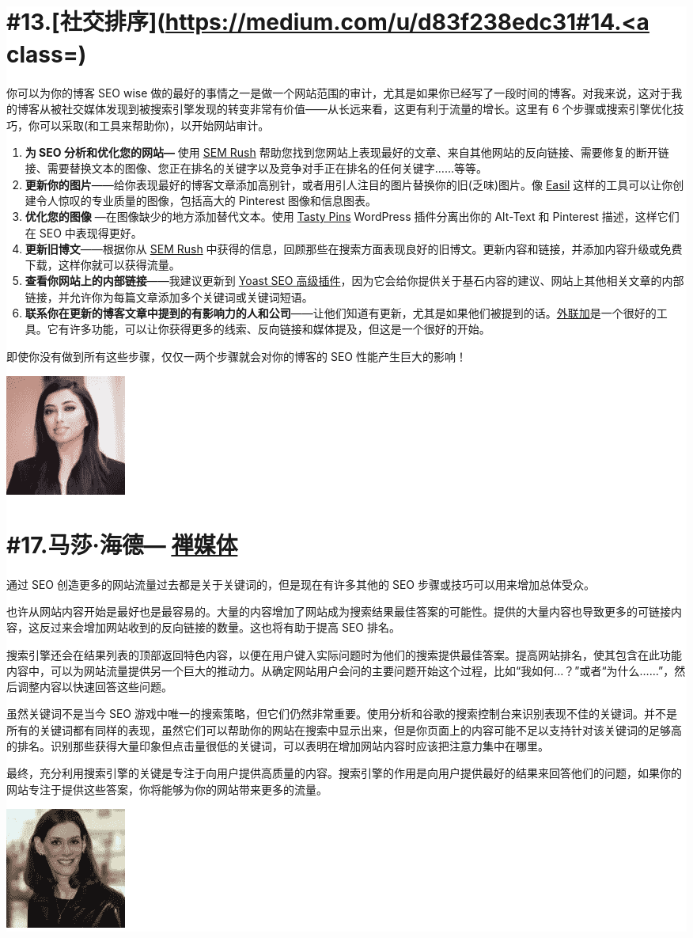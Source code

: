 # #13.[社交排序](https://medium.com/u/d83f238edc31#14.<a class=)

你可以为你的博客 SEO wise 做的最好的事情之一是做一个网站范围的审计，尤其是如果你已经写了一段时间的博客。对我来说，这对于我的博客从被社交媒体发现到被搜索引擎发现的转变非常有价值——从长远来看，这更有利于流量的增长。这里有 6 个步骤或搜索引擎优化技巧，你可以采取(和工具来帮助你)，以开始网站审计。

1.  **为 SEO 分析和优化您的网站—** 使用 [SEM Rush](http://semrush.com/) 帮助您找到您网站上表现最好的文章、来自其他网站的反向链接、需要修复的断开链接、需要替换文本的图像、您正在排名的关键字以及竞争对手正在排名的任何关键字……等等。
2.  **更新你的图片**——给你表现最好的博客文章添加高别针，或者用引人注目的图片替换你的旧(乏味)图片。像 [Easil](https://about.easil.com/) 这样的工具可以让你创建令人惊叹的专业质量的图像，包括高大的 Pinterest 图像和信息图表。
3.  **优化您的图像** —在图像缺少的地方添加替代文本。使用 [Tasty Pins](https://www.wptasty.com/tasty-pins) WordPress 插件分离出你的 Alt-Text 和 Pinterest 描述，这样它们在 SEO 中表现得更好。
4.  **更新旧博文**——根据你从 [SEM Rush](https://www.semrush.com/) 中获得的信息，回顾那些在搜索方面表现良好的旧博文。更新内容和链接，并添加内容升级或免费下载，这样你就可以获得流量。
5.  **查看你网站上的内部链接**——我建议更新到 [Yoast SEO 高级插件](https://yoast.com/wordpress/plugins/seo/)，因为它会给你提供关于基石内容的建议、网站上其他相关文章的内部链接，并允许你为每篇文章添加多个关键词或关键词短语。
6.  **联系你在更新的博客文章中提到的有影响力的人和公司**——让他们知道有更新，尤其是如果他们被提到的话。[外联加](http://outreachplus.com/)是一个很好的工具。它有许多功能，可以让你获得更多的线索、反向链接和媒体提及，但这是一个很好的开始。

即使你没有做到所有这些步骤，仅仅一两个步骤就会对你的博客的 SEO 性能产生巨大的影响！

![](img/a44a3cd3cfeef1f37a277d81cb6fe15e.png)

# #17.马莎·海德— [禅媒体](http://www.zenmedia.com/)

通过 SEO 创造更多的网站流量过去都是关于关键词的，但是现在有许多其他的 SEO 步骤或技巧可以用来增加总体受众。

也许从网站内容开始是最好也是最容易的。大量的内容增加了网站成为搜索结果最佳答案的可能性。提供的大量内容也导致更多的可链接内容，这反过来会增加网站收到的反向链接的数量。这也将有助于提高 SEO 排名。

搜索引擎还会在结果列表的顶部返回特色内容，以便在用户键入实际问题时为他们的搜索提供最佳答案。提高网站排名，使其包含在此功能内容中，可以为网站流量提供另一个巨大的推动力。从确定网站用户会问的主要问题开始这个过程，比如“我如何…？”或者“为什么……”，然后调整内容以快速回答这些问题。

虽然关键词不是当今 SEO 游戏中唯一的搜索策略，但它们仍然非常重要。使用分析和谷歌的搜索控制台来识别表现不佳的关键词。并不是所有的关键词都有同样的表现，虽然它们可以帮助你的网站在搜索中显示出来，但是你页面上的内容可能不足以支持针对该关键词的足够高的排名。识别那些获得大量印象但点击量很低的关键词，可以表明在增加网站内容时应该把注意力集中在哪里。

最终，充分利用搜索引擎的关键是专注于向用户提供高质量的内容。搜索引擎的作用是向用户提供最好的结果来回答他们的问题，如果你的网站专注于提供这些答案，你将能够为你的网站带来更多的流量。

![](img/f78c84003a9142ccd610bfd50da45908.png)
